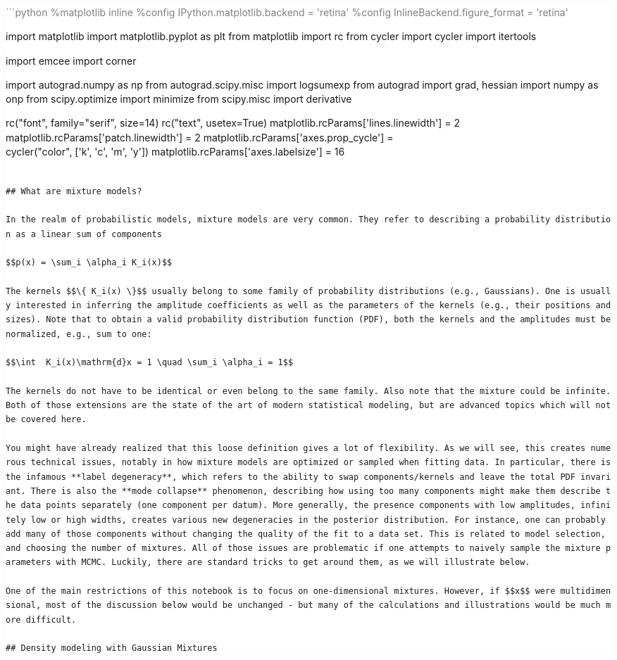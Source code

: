 
<span style="color:gray">```python
%matplotlib inline
%config IPython.matplotlib.backend = 'retina'
%config InlineBackend.figure_format = 'retina'

import matplotlib
import matplotlib.pyplot as plt
from matplotlib import rc
from cycler import cycler
import itertools

import emcee
import corner

import autograd.numpy as np
from autograd.scipy.misc import logsumexp
from autograd import grad, hessian
import numpy as onp
from scipy.optimize import minimize
from scipy.misc import derivative

rc("font", family="serif", size=14)
rc("text", usetex=True)
matplotlib.rcParams['lines.linewidth'] = 2
matplotlib.rcParams['patch.linewidth'] = 2
matplotlib.rcParams['axes.prop_cycle'] =\
    cycler("color", ['k', 'c', 'm', 'y'])
matplotlib.rcParams['axes.labelsize'] = 16
```</span>

## What are mixture models?

In the realm of probabilistic models, mixture models are very common. They refer to describing a probability distribution as a linear sum of components

$$p(x) = \sum_i \alpha_i K_i(x)$$

The kernels $$\{ K_i(x) \}$$ usually belong to some family of probability distributions (e.g., Gaussians). One is usually interested in inferring the amplitude coefficients as well as the parameters of the kernels (e.g., their positions and sizes). Note that to obtain a valid probability distribution function (PDF), both the kernels and the amplitudes must be normalized, e.g., sum to one:

$$\int  K_i(x)\mathrm{d}x = 1 \quad \sum_i \alpha_i = 1$$

The kernels do not have to be identical or even belong to the same family. Also note that the mixture could be infinite. Both of those extensions are the state of the art of modern statistical modeling, but are advanced topics which will not be covered here.

You might have already realized that this loose definition gives a lot of flexibility. As we will see, this creates numerous technical issues, notably in how mixture models are optimized or sampled when fitting data. In particular, there is the infamous **label degeneracy**, which refers to the ability to swap components/kernels and leave the total PDF invariant. There is also the **mode collapse** phenomenon, describing how using too many components might make them describe the data points separately (one component per datum). More generally, the presence components with low amplitudes, infinitely low or high widths, creates various new degeneracies in the posterior distribution. For instance, one can probably add many of those components without changing the quality of the fit to a data set. This is related to model selection, and choosing the number of mixtures. All of those issues are problematic if one attempts to naively sample the mixture parameters with MCMC. Luckily, there are standard tricks to get around them, as we will illustrate below. 

One of the main restrictions of this notebook is to focus on one-dimensional mixtures. However, if $$x$$ were multidimensional, most of the discussion below would be unchanged - but many of the calculations and illustrations would be much more difficult. 

## Density modeling with Gaussian Mixtures
```